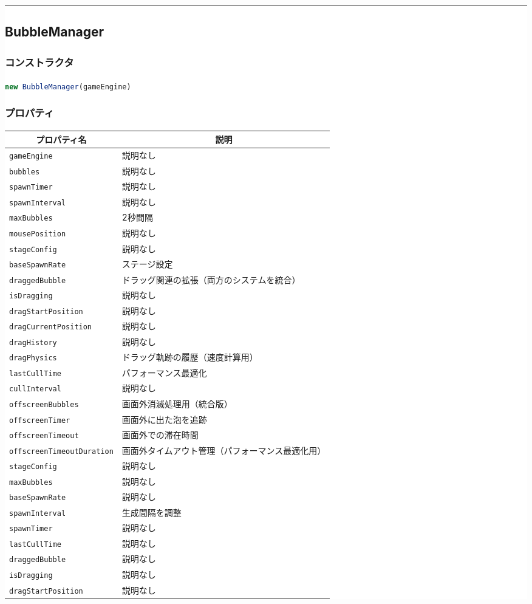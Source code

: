 
---

## BubbleManager

### コンストラクタ

```javascript
new BubbleManager(gameEngine)
```

### プロパティ

| プロパティ名 | 説明 |
|-------------|------|
| `gameEngine` | 説明なし |
| `bubbles` | 説明なし |
| `spawnTimer` | 説明なし |
| `spawnInterval` | 説明なし |
| `maxBubbles` | 2秒間隔 |
| `mousePosition` | 説明なし |
| `stageConfig` | 説明なし |
| `baseSpawnRate` | ステージ設定 |
| `draggedBubble` | ドラッグ関連の拡張（両方のシステムを統合） |
| `isDragging` | 説明なし |
| `dragStartPosition` | 説明なし |
| `dragCurrentPosition` | 説明なし |
| `dragHistory` | 説明なし |
| `dragPhysics` | ドラッグ軌跡の履歴（速度計算用） |
| `lastCullTime` | パフォーマンス最適化 |
| `cullInterval` | 説明なし |
| `offscreenBubbles` | 画面外消滅処理用（統合版） |
| `offscreenTimer` | 画面外に出た泡を追跡 |
| `offscreenTimeout` | 画面外での滞在時間 |
| `offscreenTimeoutDuration` | 画面外タイムアウト管理（パフォーマンス最適化用） |
| `stageConfig` | 説明なし |
| `maxBubbles` | 説明なし |
| `baseSpawnRate` | 説明なし |
| `spawnInterval` | 生成間隔を調整 |
| `spawnTimer` | 説明なし |
| `lastCullTime` | 説明なし |
| `draggedBubble` | 説明なし |
| `isDragging` | 説明なし |
| `dragStartPosition` | 説明なし |